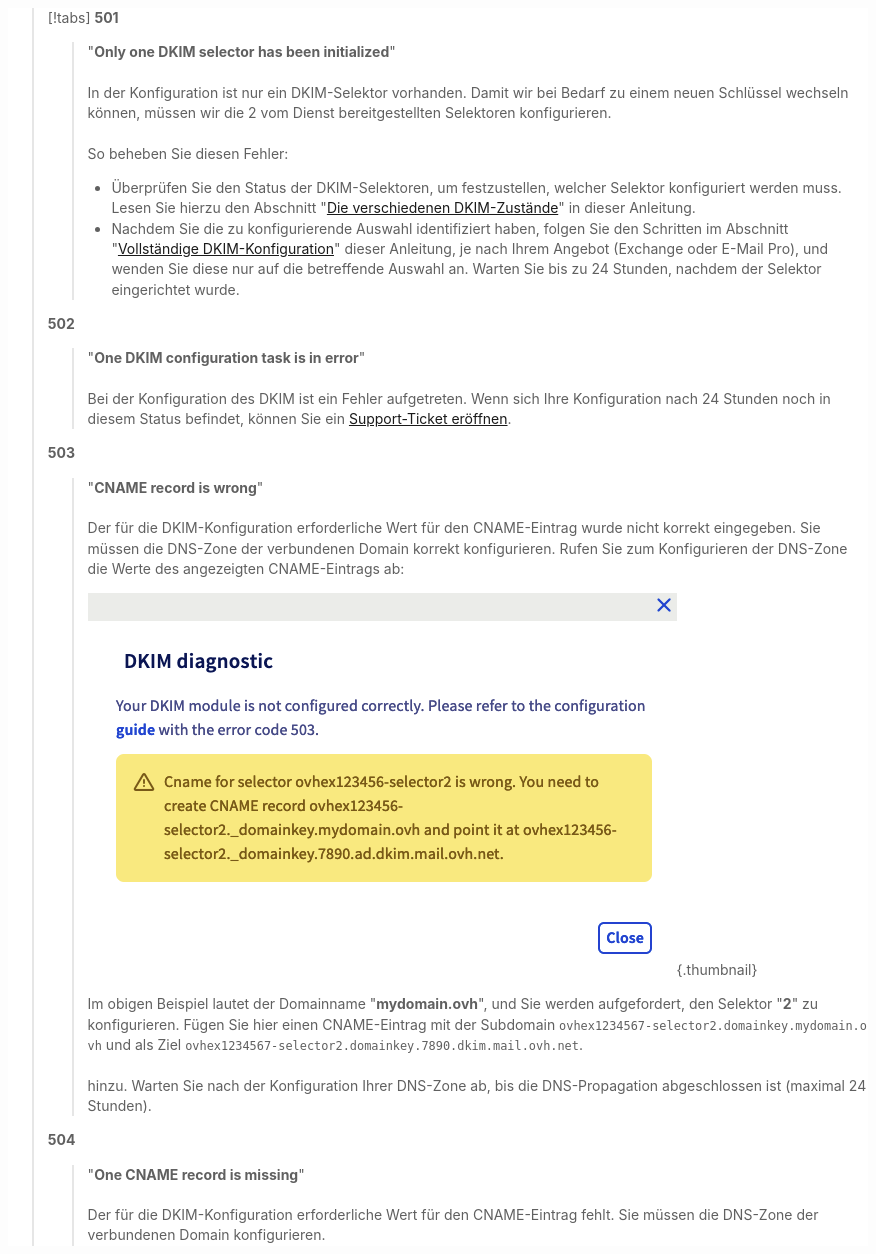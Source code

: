 > [!tabs]
> **501**
>>
>> "**Only one DKIM selector has been initialized**"<br><br> 
>> In der Konfiguration ist nur ein DKIM-Selektor vorhanden. Damit wir bei Bedarf zu einem neuen Schlüssel wechseln können, müssen wir die 2 vom Dienst bereitgestellten Selektoren konfigurieren.<br><br>
>> So beheben Sie diesen Fehler:
>> - Überprüfen Sie den Status der DKIM-Selektoren, um festzustellen, welcher Selektor konfiguriert werden muss. Lesen Sie hierzu den Abschnitt "[Die verschiedenen DKIM-Zustände](#dkim-status)" in dieser Anleitung.
>> - Nachdem Sie die zu konfigurierende Auswahl identifiziert haben, folgen Sie den Schritten im Abschnitt "[Vollständige DKIM-Konfiguration](#firststep)" dieser Anleitung, je nach Ihrem Angebot (Exchange oder E-Mail Pro), und wenden Sie diese nur auf die betreffende Auswahl an.
>> Warten Sie bis zu 24 Stunden, nachdem der Selektor eingerichtet wurde.
>>
> **502**
>>
>> "**One DKIM configuration task is in error**"<br><br> 
>> Bei der Konfiguration des DKIM ist ein Fehler aufgetreten. Wenn sich Ihre Konfiguration nach 24 Stunden noch in diesem Status befindet, können Sie ein [Support-Ticket eröffnen](https://help.ovhcloud.com/csm?id=csm_get_help).
>>
> **503**
>>
>> "**CNAME record is wrong**"<br><br>
>> Der für die DKIM-Konfiguration erforderliche Wert für den CNAME-Eintrag wurde nicht korrekt eingegeben. Sie müssen die DNS-Zone der verbundenen Domain korrekt konfigurieren.
>> Rufen Sie zum Konfigurieren der DNS-Zone die Werte des angezeigten CNAME-Eintrags ab:
>>
>> ![email](images/dkim-503.png){.thumbnail}
>>
>> Im obigen Beispiel lautet der Domainname "**mydomain.ovh**", und Sie werden aufgefordert, den Selektor "**2**" zu konfigurieren. Fügen Sie hier einen CNAME-Eintrag mit der Subdomain `ovhex1234567-selector2.domainkey.mydomain.ovh` und als Ziel `ovhex1234567-selector2.domainkey.7890.dkim.mail.ovh.net`.<br><br> hinzu.
>> Warten Sie nach der Konfiguration Ihrer DNS-Zone ab, bis die DNS-Propagation abgeschlossen ist (maximal 24 Stunden).
>>
> **504**
>>
>> "**One CNAME record is missing**"<br><br> 
>> Der für die DKIM-Konfiguration erforderliche Wert für den CNAME-Eintrag fehlt. Sie müssen die DNS-Zone der verbundenen Domain konfigurieren.